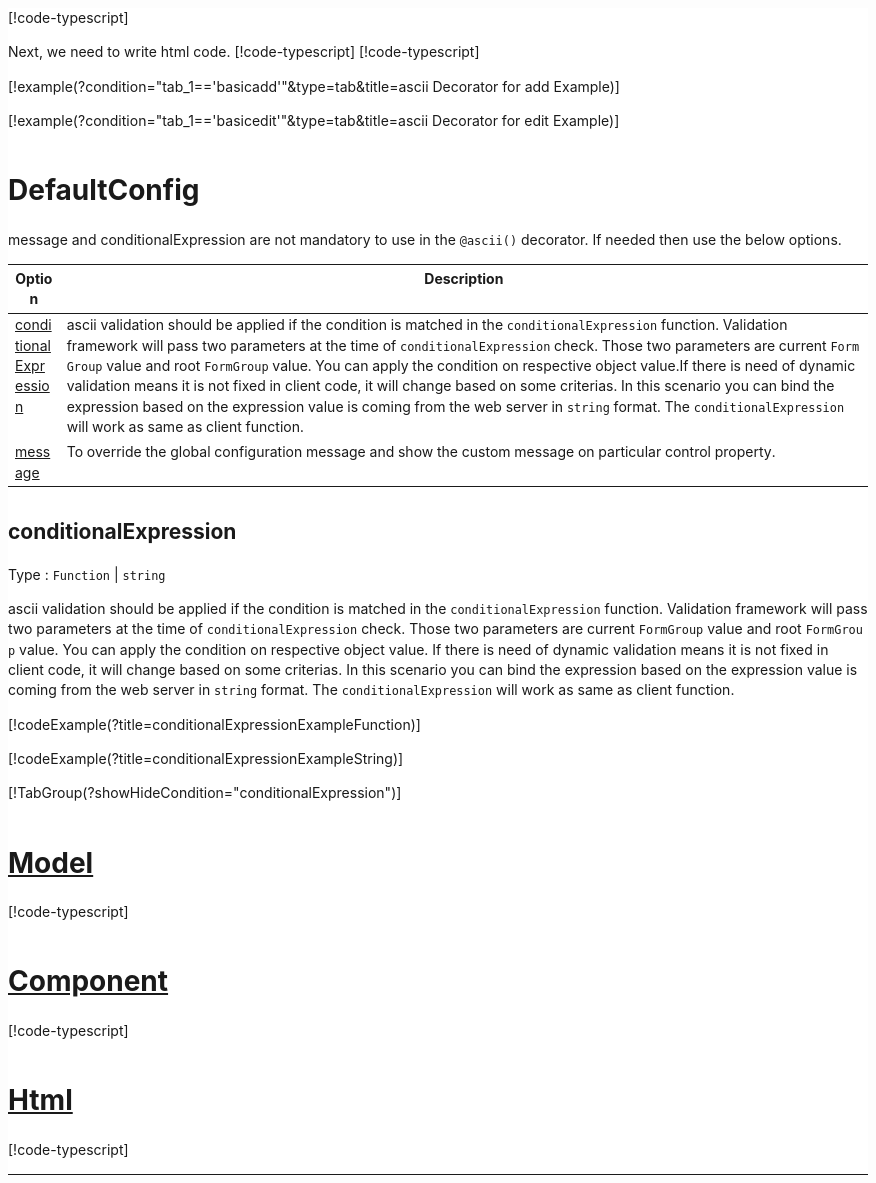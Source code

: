[!code-typescript[](\assets\examples\ascii\edit\user-data.json?condition="tab_1=='basicedit'"&type=section)]

Next, we need to write html code.
[!code-typescript[](\assets\examples\reactive-form-validators\decorators\ascii\add\ascii-add.component.html?condition="tab_1=='basicadd'"&type=section)]
[!code-typescript[](\assets\examples\reactive-form-validators\decorators\ascii\edit\ascii-edit.component.html?condition="tab_1=='basicedit'"&type=section)]

[!example(?condition="tab_1=='basicadd'"&type=tab&title=ascii Decorator for add Example)]
<app-ascii-add></app-ascii-add>

[!example(?condition="tab_1=='basicedit'"&type=tab&title=ascii Decorator for edit Example)]
<app-ascii-edit></app-ascii-edit>

# DefaultConfig
message and conditionalExpression are not mandatory to use in the `@ascii()` decorator. If needed then use the below options.

|Option | Description |
|--- | ---- |
|[conditionalExpression](#conditionalExpression) | ascii validation should be applied if the condition is matched in the `conditionalExpression` function. Validation framework will pass two parameters at the time of `conditionalExpression` check. Those two parameters are current `FormGroup` value and root `FormGroup` value. You can apply the condition on respective object value.If there is need of dynamic validation means it is not fixed in client code, it will change based on some criterias. In this scenario you can bind the expression based on the expression value is coming from the web server in `string` format. The `conditionalExpression` will work as same as client function. |
|[message](#message) | To override the global configuration message and show the custom message on particular control property. |

## conditionalExpression 
Type :  `Function`  |  `string` 

ascii validation should be applied if the condition is matched in the `conditionalExpression` function. Validation framework will pass two parameters at the time of `conditionalExpression` check. Those two parameters are current `FormGroup` value and root `FormGroup` value. You can apply the condition on respective object value.
If there is need of dynamic validation means it is not fixed in client code, it will change based on some criterias. In this scenario you can bind the expression based on the expression value is coming from the web server in `string` format. The `conditionalExpression` will work as same as client function.

[!codeExample(?title=conditionalExpressionExampleFunction)]

[!codeExample(?title=conditionalExpressionExampleString)]

[!TabGroup(?showHideCondition="conditionalExpression")]
# [Model](#tab\conditionalExpressionmodel)
[!code-typescript[](\assets\examples\reactive-form-validators\decorators\ascii\conditionalExpression\ascii.model.ts)]
# [Component](#tab\conditionalExpressionComponent)
[!code-typescript[](\assets\examples\reactive-form-validators\decorators\ascii\conditionalExpression\ascii-conditional-expressions.component.ts)]
# [Html](#tab\conditionalExpressionHtml)
[!code-typescript[](\assets\examples\reactive-form-validators\decorators\ascii\conditionalExpression\ascii-conditional-expressions.component.html)]
***
